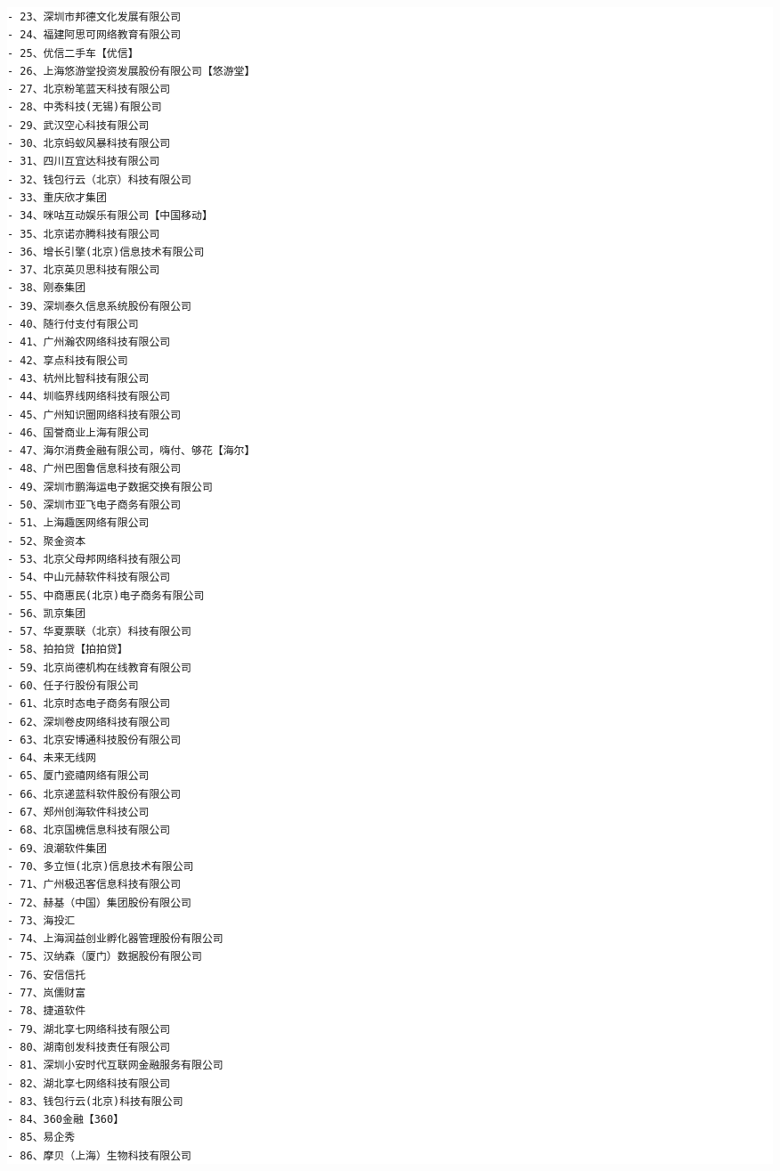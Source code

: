 	- 23、深圳市邦德文化发展有限公司
	- 24、福建阿思可网络教育有限公司
	- 25、优信二手车【优信】
	- 26、上海悠游堂投资发展股份有限公司【悠游堂】
	- 27、北京粉笔蓝天科技有限公司
	- 28、中秀科技(无锡)有限公司
	- 29、武汉空心科技有限公司
	- 30、北京蚂蚁风暴科技有限公司
	- 31、四川互宜达科技有限公司
	- 32、钱包行云（北京）科技有限公司
	- 33、重庆欣才集团
    - 34、咪咕互动娱乐有限公司【中国移动】
    - 35、北京诺亦腾科技有限公司
    - 36、增长引擎(北京)信息技术有限公司
    - 37、北京英贝思科技有限公司
    - 38、刚泰集团
    - 39、深圳泰久信息系统股份有限公司
    - 40、随行付支付有限公司
    - 41、广州瀚农网络科技有限公司
    - 42、享点科技有限公司
    - 43、杭州比智科技有限公司
    - 44、圳临界线网络科技有限公司
    - 45、广州知识圈网络科技有限公司
    - 46、国誉商业上海有限公司
    - 47、海尔消费金融有限公司，嗨付、够花【海尔】
    - 48、广州巴图鲁信息科技有限公司
    - 49、深圳市鹏海运电子数据交换有限公司
    - 50、深圳市亚飞电子商务有限公司
    - 51、上海趣医网络有限公司
    - 52、聚金资本
    - 53、北京父母邦网络科技有限公司
    - 54、中山元赫软件科技有限公司
    - 55、中商惠民(北京)电子商务有限公司
    - 56、凯京集团
    - 57、华夏票联（北京）科技有限公司
    - 58、拍拍贷【拍拍贷】
    - 59、北京尚德机构在线教育有限公司
    - 60、任子行股份有限公司
    - 61、北京时态电子商务有限公司
    - 62、深圳卷皮网络科技有限公司
    - 63、北京安博通科技股份有限公司
    - 64、未来无线网
    - 65、厦门瓷禧网络有限公司
    - 66、北京递蓝科软件股份有限公司
    - 67、郑州创海软件科技公司
    - 68、北京国槐信息科技有限公司
    - 69、浪潮软件集团
    - 70、多立恒(北京)信息技术有限公司
    - 71、广州极迅客信息科技有限公司
    - 72、赫基（中国）集团股份有限公司
    - 73、海投汇
    - 74、上海润益创业孵化器管理股份有限公司
    - 75、汉纳森（厦门）数据股份有限公司
    - 76、安信信托
    - 77、岚儒财富
    - 78、捷道软件
    - 79、湖北享七网络科技有限公司
    - 80、湖南创发科技责任有限公司
    - 81、深圳小安时代互联网金融服务有限公司
    - 82、湖北享七网络科技有限公司
    - 83、钱包行云(北京)科技有限公司
    - 84、360金融【360】
    - 85、易企秀
    - 86、摩贝（上海）生物科技有限公司